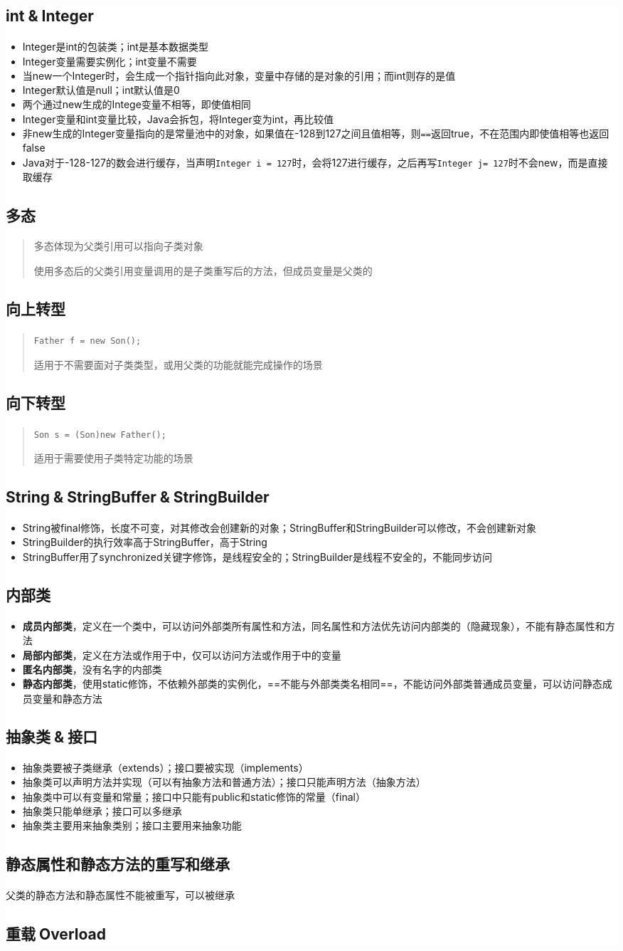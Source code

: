 ## int & Integer
* Integer是int的包装类；int是基本数据类型
* Integer变量需要实例化；int变量不需要
* 当new一个Integer时，会生成一个指针指向此对象，变量中存储的是对象的引用；而int则存的是值
* Integer默认值是null；int默认值是0
* 两个通过new生成的Intege变量不相等，即使值相同
* Integer变量和int变量比较，Java会拆包，将Integer变为int，再比较值
* 非new生成的Integer变量指向的是常量池中的对象，如果值在-128到127之间且值相等，则`==`返回true，不在范围内即使值相等也返回false
* Java对于-128-127的数会进行缓存，当声明`Integer i = 127`时，会将127进行缓存，之后再写`Integer j= 127`时不会new，而是直接取缓存
## 多态
> 多态体现为父类引用可以指向子类对象
>
> 使用多态后的父类引用变量调用的是子类重写后的方法，但成员变量是父类的

## 向上转型
> `Father f = new Son();`
>
> 适用于不需要面对子类类型，或用父类的功能就能完成操作的场景

## 向下转型
> `Son s = (Son)new Father();`
>
> 适用于需要使用子类特定功能的场景

## String & StringBuffer & StringBuilder
* String被final修饰，长度不可变，对其修改会创建新的对象；StringBuffer和StringBuilder可以修改，不会创建新对象
* StringBuilder的执行效率高于StringBuffer，高于String
* StringBuffer用了synchronized关键字修饰，是线程安全的；StringBuilder是线程不安全的，不能同步访问
## 内部类
* **成员内部类**，定义在一个类中，可以访问外部类所有属性和方法，同名属性和方法优先访问内部类的（隐藏现象），不能有静态属性和方法
* **局部内部类**，定义在方法或作用于中，仅可以访问方法或作用于中的变量
* **匿名内部类**，没有名字的内部类
* **静态内部类**，使用static修饰，不依赖外部类的实例化，==不能与外部类类名相同==，不能访问外部类普通成员变量，可以访问静态成员变量和静态方法
## 抽象类 & 接口
* 抽象类要被子类继承（extends）；接口要被实现（implements）
* 抽象类可以声明方法并实现（可以有抽象方法和普通方法）；接口只能声明方法（抽象方法）
* 抽象类中可以有变量和常量；接口中只能有public和static修饰的常量（final）
* 抽象类只能单继承；接口可以多继承
* 抽象类主要用来抽象类别；接口主要用来抽象功能
## 静态属性和静态方法的重写和继承
父类的静态方法和静态属性不能被重写，可以被继承

## 重载 Overload

